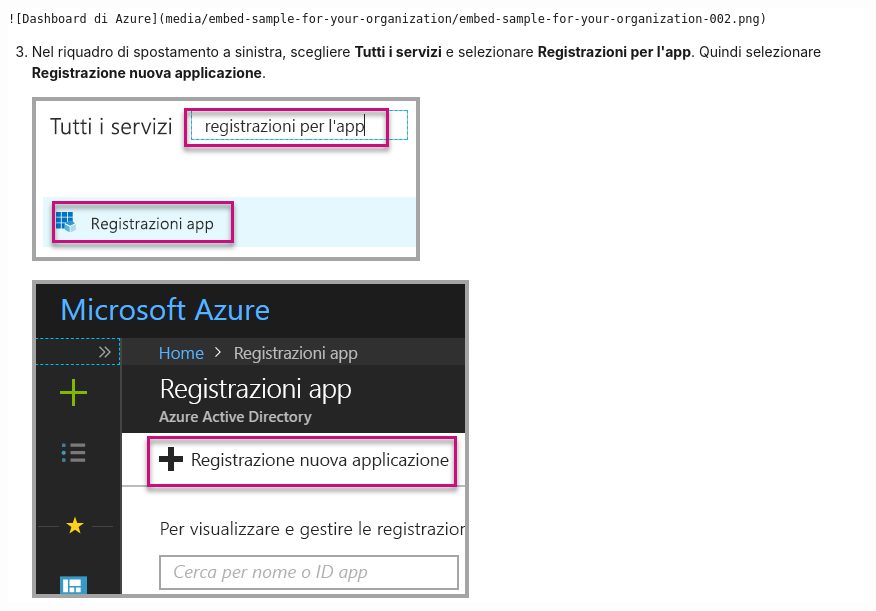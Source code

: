     ![Dashboard di Azure](media/embed-sample-for-your-organization/embed-sample-for-your-organization-002.png)

3. Nel riquadro di spostamento a sinistra, scegliere **Tutti i servizi** e selezionare **Registrazioni per l'app**. Quindi selezionare **Registrazione nuova applicazione**.

    ![Ricerca di Registrazioni per l'app](media/embed-sample-for-your-organization/embed-sample-for-your-organization-003.png)</br>

    ![Registrazione nuova applicazione](media/embed-sample-for-your-organization/embed-sample-for-your-organization-004.png)
